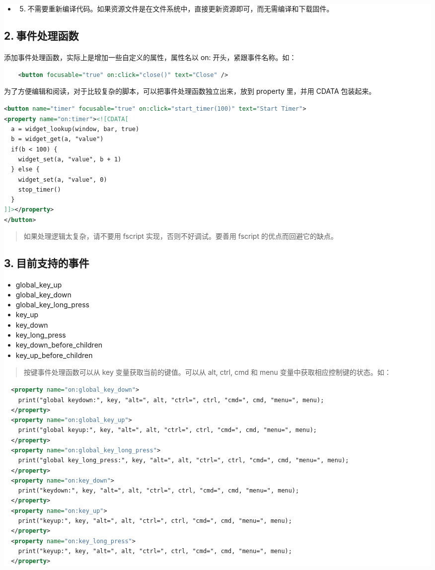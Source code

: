 * 5. 不需要重新编译代码。如果资源文件是在文件系统中，直接更新资源即可，而无需编译和下载固件。

## 2. 事件处理函数

添加事件处理函数，实际上是增加一些自定义的属性，属性名以 on: 开头，紧跟事件名称。如：

```xml
    <button focusable="true" on:click="close()" text="Close" />
```

为了方便编辑和阅读，对于比较复杂的脚本，可以把事件处理函数独立出来，放到 property 里，并用 CDATA 包装起来。

```xml
<button name="timer" focusable="true" on:click="start_timer(100)" text="Start Timer">
<property name="on:timer"><![CDATA[
  a = widget_lookup(window, bar, true)
  b = widget_get(a, "value")
  if(b < 100) {
    widget_set(a, "value", b + 1)
  } else {
    widget_set(a, "value", 0)
    stop_timer()
  }
]]></property>
</button>
```      

> 如果处理逻辑太复杂，请不要用 fscript 实现，否则不好调试。要善用 fscript 的优点而回避它的缺点。

## 3. 目前支持的事件

* global\_key\_up
* global\_key\_down
* global\_key\_long\_press
* key\_up
* key\_down
* key\_long\_press
* key\_down\_before\_children
* key\_up\_before\_children

> 按键事件处理函数可以从 key 变量获取当前的键值。可以从 alt, ctrl, cmd 和 menu 变量中获取相应控制键的状态。如：

```xml
  <property name="on:global_key_down">
    print("global keydown:", key, "alt=", alt, "ctrl=", ctrl, "cmd=", cmd, "menu=", menu);
  </property>
  <property name="on:global_key_up">
    print("global keyup:", key, "alt=", alt, "ctrl=", ctrl, "cmd=", cmd, "menu=", menu);
  </property>
  <property name="on:global_key_long_press">
    print("global key_long_press:", key, "alt=", alt, "ctrl=", ctrl, "cmd=", cmd, "menu=", menu);
  </property>
  <property name="on:key_down">
    print("keydown:", key, "alt=", alt, "ctrl=", ctrl, "cmd=", cmd, "menu=", menu);
  </property>
  <property name="on:key_up">
    print("keyup:", key, "alt=", alt, "ctrl=", ctrl, "cmd=", cmd, "menu=", menu);
  </property>
  <property name="on:key_long_press">
    print("keyup:", key, "alt=", alt, "ctrl=", ctrl, "cmd=", cmd, "menu=", menu);
  </property>  
```
